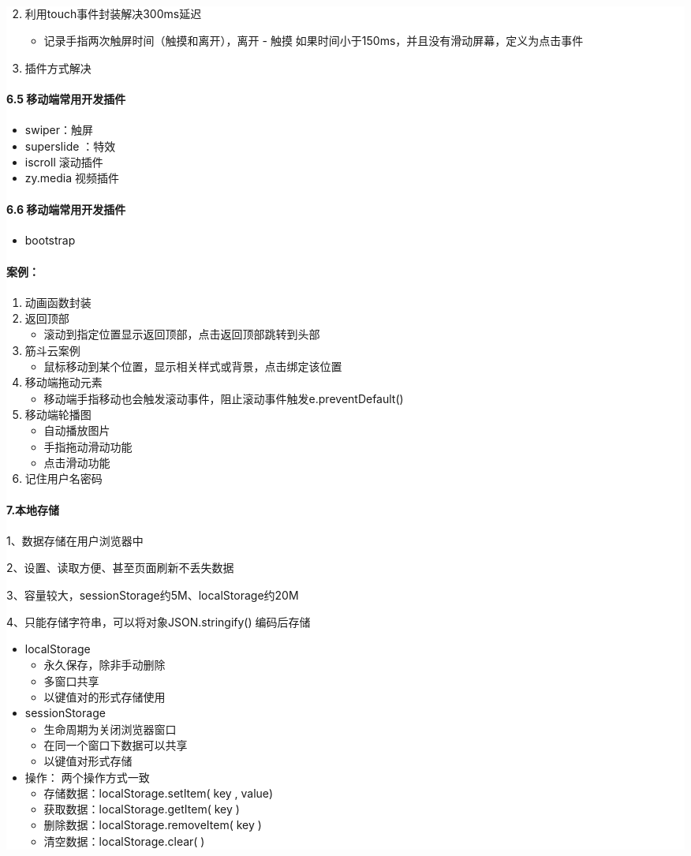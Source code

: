 2. 利用touch事件封装解决300ms延迟

   - 记录手指两次触屏时间（触摸和离开），离开 - 触摸 如果时间小于150ms，并且没有滑动屏幕，定义为点击事件

3. 插件方式解决

#### 6.5 移动端常用开发插件

- swiper：触屏
- superslide ：特效
- iscroll  滚动插件
- zy.media  视频插件

#### 6.6 移动端常用开发插件

- bootstrap

#### 案例：

1. 动画函数封装
2. 返回顶部
   - 滚动到指定位置显示返回顶部，点击返回顶部跳转到头部
3. 筋斗云案例
   - 鼠标移动到某个位置，显示相关样式或背景，点击绑定该位置
4. 移动端拖动元素
   - 移动端手指移动也会触发滚动事件，阻止滚动事件触发e.preventDefault()
5. 移动端轮播图
   - 自动播放图片
   - 手指拖动滑动功能
   - 点击滑动功能
6. 记住用户名密码

#### 7.本地存储

1、数据存储在用户浏览器中

2、设置、读取方便、甚至页面刷新不丢失数据

3、容量较大，sessionStorage约5M、localStorage约20M

4、只能存储字符串，可以将对象JSON.stringify() 编码后存储

- localStorage
  - 永久保存，除非手动删除
  - 多窗口共享
  - 以键值对的形式存储使用
- sessionStorage
  - 生命周期为关闭浏览器窗口
  - 在同一个窗口下数据可以共享
  - 以键值对形式存储
- 操作： 两个操作方式一致
  - 存储数据：localStorage.setItem( key , value)
  - 获取数据：localStorage.getItem( key )
  - 删除数据：localStorage.removeItem( key )
  - 清空数据：localStorage.clear( )


